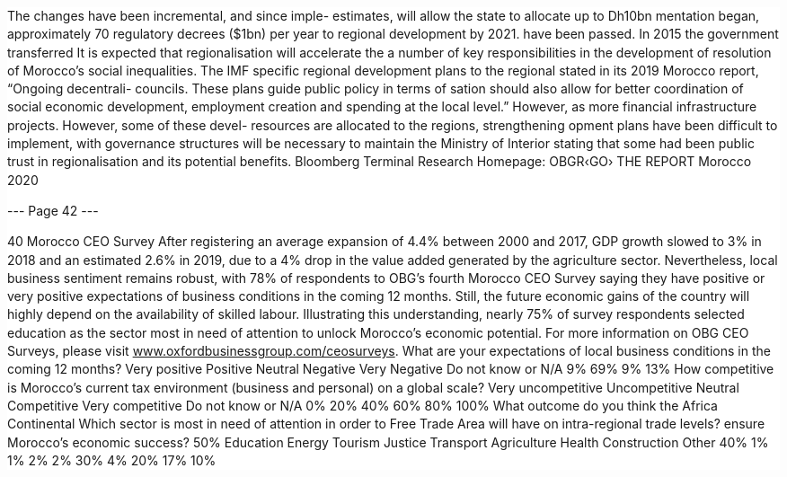 The changes have been incremental, and since imple- estimates, will allow the state to allocate up to Dh10bn
mentation began, approximately 70 regulatory decrees ($1bn) per year to regional development by 2021.
have been passed. In 2015 the government transferred It is expected that regionalisation will accelerate the
a number of key responsibilities in the development of resolution of Morocco’s social inequalities. The IMF
specific regional development plans to the regional stated in its 2019 Morocco report, “Ongoing decentrali-
councils. These plans guide public policy in terms of sation should also allow for better coordination of social
economic development, employment creation and spending at the local level.” However, as more financial
infrastructure projects. However, some of these devel- resources are allocated to the regions, strengthening
opment plans have been difficult to implement, with governance structures will be necessary to maintain
the Ministry of Interior stating that some had been public trust in regionalisation and its potential benefits.
Bloomberg Terminal Research Homepage: OBGR‹GO› THE REPORT Morocco 2020

--- Page 42 ---

40
Morocco CEO Survey
After registering an average expansion of 4.4% between 2000 and 2017, GDP growth slowed to 3% in 2018 and an estimated
2.6% in 2019, due to a 4% drop in the value added generated by the agriculture sector. Nevertheless, local business sentiment
remains robust, with 78% of respondents to OBG’s fourth Morocco CEO Survey saying they have positive or very positive
expectations of business conditions in the coming 12 months. Still, the future economic gains of the country will highly
depend on the availability of skilled labour. Illustrating this understanding, nearly 75% of survey respondents selected
education as the sector most in need of attention to unlock Morocco’s economic potential.
For more information on OBG CEO Surveys, please visit www.oxfordbusinessgroup.com/ceosurveys.
What are your expectations of local business conditions in the coming 12 months?
Very positive
Positive
Neutral
Negative
Very Negative
Do not know or N/A
9% 69% 9% 13%
How competitive is Morocco’s current tax environment (business and personal) on a global scale?
Very uncompetitive Uncompetitive Neutral Competitive Very competitive Do not know or N/A
0% 20% 40% 60% 80% 100%
What outcome do you think the Africa Continental Which sector is most in need of attention in order to
Free Trade Area will have on intra-regional trade levels? ensure Morocco’s economic success?
50% Education Energy Tourism
Justice Transport Agriculture
Health Construction Other
40%
1%
1% 2%
2%
30%
4%
20%
17%
10%